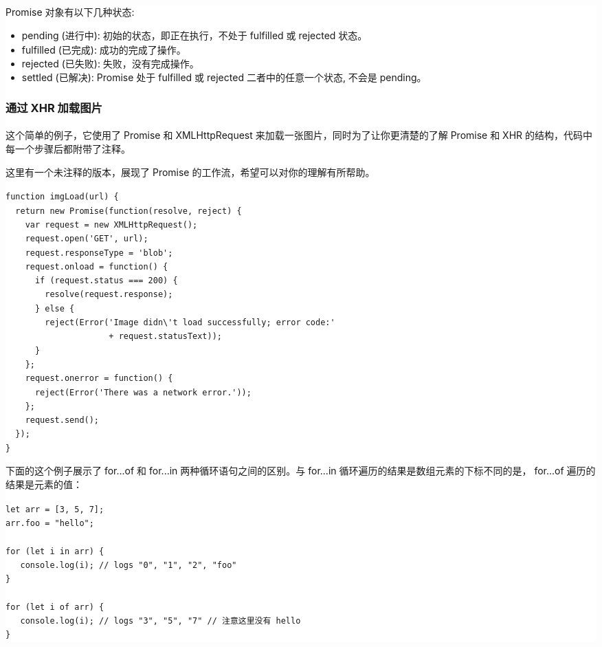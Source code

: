 Promise 对象有以下几种状态:

* pending (进行中): 初始的状态，即正在执行，不处于 fulfilled 或 rejected 状态。
* fulfilled (已完成): 成功的完成了操作。
* rejected (已失败): 失败，没有完成操作。
* settled (已解决): Promise 处于 fulfilled 或 rejected 二者中的任意一个状态, 不会是 pending。 

### 通过 XHR 加载图片
这个简单的例子，它使用了 Promise 和 XMLHttpRequest 来加载一张图片，同时为了让你更清楚的了解 Promise 和 XHR 的结构，代码中每一个步骤后都附带了注释。

这里有一个未注释的版本，展现了 Promise 的工作流，希望可以对你的理解有所帮助。

```
function imgLoad(url) {
  return new Promise(function(resolve, reject) {
    var request = new XMLHttpRequest();
    request.open('GET', url);
    request.responseType = 'blob';
    request.onload = function() {
      if (request.status === 200) {
        resolve(request.response);
      } else {
        reject(Error('Image didn\'t load successfully; error code:' 
                     + request.statusText));
      }
    };
    request.onerror = function() {
      reject(Error('There was a network error.'));
    };
    request.send();
  });
}
```
下面的这个例子展示了 for...of 和 for...in 两种循环语句之间的区别。与 for...in 循环遍历的结果是数组元素的下标不同的是， for...of 遍历的结果是元素的值：

```
let arr = [3, 5, 7];
arr.foo = "hello";

for (let i in arr) {
   console.log(i); // logs "0", "1", "2", "foo"
}

for (let i of arr) {
   console.log(i); // logs "3", "5", "7" // 注意这里没有 hello
}
```





